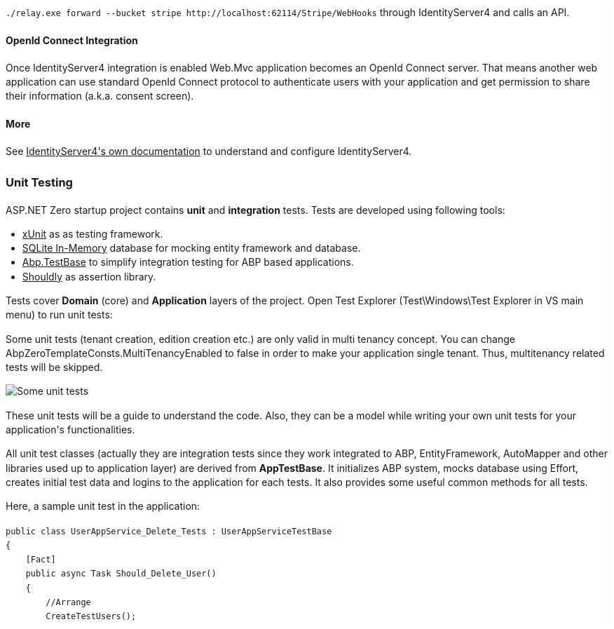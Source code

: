 ```./relay.exe forward --bucket stripe http://localhost:62114/Stripe/WebHooks```
through IdentityServer4 and calls an API.

#### OpenId Connect Integration

Once IdentityServer4 integration is enabled Web.Mvc application becomes
an OpenId Connect server. That means another web application can use
standard OpenId Connect protocol to authenticate users with your
application and get permission to share their information (a.k.a.
consent screen).

#### More

See [IdentityServer4's own
documentation](https://identityserver4.readthedocs.io/en/release/) to
understand and configure IdentityServer4.

### Unit Testing

ASP.NET Zero startup project contains **unit** and **integration**
tests. Tests are developed using following tools:

-   [xUnit](http://xunit.github.io/) as as testing framework.
-   [SQLite
    In-Memory](https://docs.microsoft.com/en-us/ef/core/miscellaneous/testing/sqlite)
    database for mocking entity framework and database.
-   [Abp.TestBase](http://www.nuget.org/packages/Abp.TestBase) to
    simplify integration testing for ABP based applications.
-   [Shouldly](https://github.com/shouldly/shouldly) as assertion
    library.

Tests cover **Domain** (core) and **Application** layers of the project.
Open Test Explorer (Test\\Windows\\Test Explorer in VS main menu) to run
unit tests:

Some unit tests (tenant creation, edition creation etc.) are only valid
in multi tenancy concept. You can change
AbpZeroTemplateConsts.MultiTenancyEnabled to false in order to make your
application single tenant. Thus, multitenancy related tests will be
skipped.

<img src="images/unit-tests.png" alt="Some unit tests" class="img-thumbnail" width="555" height="244" />

These unit tests will be a guide to understand the code. Also, they can
be a model while writing your own unit tests for your application's
functionalities.

All unit test classes (actually they are integration tests since they
work integrated to ABP, EntityFramework, AutoMapper and other libraries
used up to application layer) are derived from **AppTestBase**. It
initializes ABP system, mocks database using Effort, creates initial
test data and logins to the application for each tests. It also provides
some useful common methods for all tests.

Here, a sample unit test in the application:

    public class UserAppService_Delete_Tests : UserAppServiceTestBase
    {
        [Fact]
        public async Task Should_Delete_User()
        {
            //Arrange
            CreateTestUsers();
```